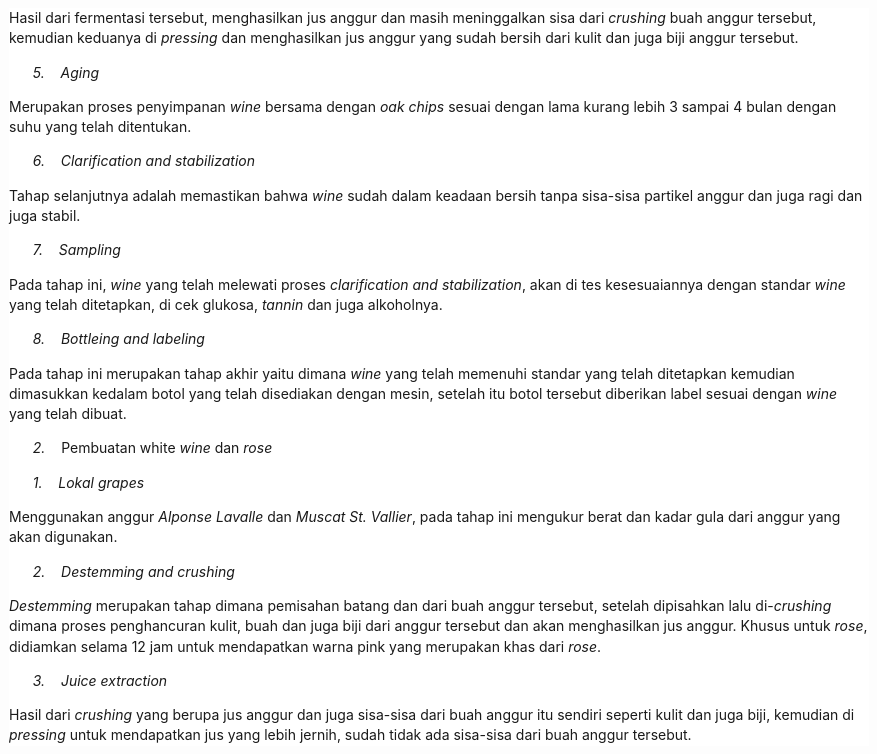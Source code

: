 <p><span class="font5">Hasil dari fermentasi tersebut, menghasilkan jus anggur dan masih meninggalkan sisa dari </span><span class="font5" style="font-style:italic;">crushing</span><span class="font5"> buah anggur tersebut, kemudian keduanya di </span><span class="font5" style="font-style:italic;">pressing</span><span class="font5"> dan menghasilkan jus anggur yang sudah bersih dari kulit dan juga biji anggur tersebut.</span></p>
<ul style="list-style:none;"><li>
<p><span class="font5" style="font-style:italic;">5. &nbsp;&nbsp;&nbsp;Aging</span></p></li></ul>
<p><span class="font5">Merupakan proses penyimpanan </span><span class="font5" style="font-style:italic;">wine </span><span class="font5">bersama dengan </span><span class="font5" style="font-style:italic;">oak chips</span><span class="font5"> sesuai dengan lama kurang lebih 3 sampai 4 bulan dengan suhu yang telah ditentukan.</span></p>
<ul style="list-style:none;"><li>
<p><span class="font5" style="font-style:italic;">6. &nbsp;&nbsp;&nbsp;Clarification and stabilization</span></p></li></ul>
<p><span class="font5">Tahap selanjutnya adalah memastikan bahwa </span><span class="font5" style="font-style:italic;">wine</span><span class="font5"> sudah dalam keadaan bersih tanpa sisa-sisa partikel anggur dan juga ragi dan juga stabil.</span></p>
<ul style="list-style:none;"><li>
<p><span class="font5" style="font-style:italic;">7. &nbsp;&nbsp;&nbsp;Sampling</span></p></li></ul>
<p><span class="font5">Pada tahap ini, </span><span class="font5" style="font-style:italic;">wine</span><span class="font5"> yang telah melewati proses </span><span class="font5" style="font-style:italic;">clarification and stabilization</span><span class="font5">, akan di tes kesesuaiannya dengan standar </span><span class="font5" style="font-style:italic;">wine</span><span class="font5"> yang telah ditetapkan, di cek glukosa, </span><span class="font5" style="font-style:italic;">tannin</span><span class="font5"> dan juga alkoholnya.</span></p>
<ul style="list-style:none;"><li>
<p><span class="font5" style="font-style:italic;">8. &nbsp;&nbsp;&nbsp;Bottleing and labeling</span></p></li></ul>
<p><span class="font5">Pada tahap ini merupakan tahap akhir yaitu dimana </span><span class="font5" style="font-style:italic;">wine</span><span class="font5"> yang telah memenuhi standar yang telah ditetapkan kemudian dimasukkan kedalam botol yang telah disediakan dengan mesin, setelah itu botol tersebut diberikan label sesuai dengan </span><span class="font5" style="font-style:italic;">wine</span><span class="font5"> yang telah dibuat.</span></p>
<ul style="list-style:none;"><li>
<p><span class="font5" style="font-style:italic;">2.</span><span class="font5"> &nbsp;&nbsp;&nbsp;Pembuatan white </span><span class="font5" style="font-style:italic;">wine</span><span class="font5"> dan </span><span class="font5" style="font-style:italic;">rose</span></p></li></ul>
<ul style="list-style:none;"><li>
<p><span class="font5" style="font-style:italic;">1. &nbsp;&nbsp;&nbsp;Lokal grapes</span></p></li></ul>
<p><span class="font5">Menggunakan anggur </span><span class="font5" style="font-style:italic;">Alponse Lavalle</span><span class="font5"> dan </span><span class="font5" style="font-style:italic;">Muscat St. Vallier</span><span class="font5">, pada tahap ini mengukur berat dan kadar gula dari anggur yang akan digunakan.</span></p>
<ul style="list-style:none;"><li>
<p><span class="font5" style="font-style:italic;">2. &nbsp;&nbsp;&nbsp;Destemming and crushing</span></p></li></ul>
<p><span class="font5" style="font-style:italic;">Destemming</span><span class="font5"> merupakan tahap dimana pemisahan batang dan dari buah anggur tersebut, setelah dipisahkan lalu di-</span><span class="font5" style="font-style:italic;">crushing </span><span class="font5">dimana proses penghancuran kulit, buah dan juga biji dari anggur tersebut dan akan menghasilkan jus anggur. Khusus untuk </span><span class="font5" style="font-style:italic;">rose</span><span class="font5">, didiamkan selama 12 jam untuk mendapatkan warna pink yang merupakan khas dari </span><span class="font5" style="font-style:italic;">rose</span><span class="font5">.</span></p>
<ul style="list-style:none;"><li>
<p><span class="font5" style="font-style:italic;">3. &nbsp;&nbsp;&nbsp;Juice extraction</span></p></li></ul>
<p><span class="font5">Hasil dari </span><span class="font5" style="font-style:italic;">crushing</span><span class="font5"> yang berupa jus anggur dan juga sisa-sisa dari buah anggur itu sendiri seperti kulit dan juga biji, kemudian di </span><span class="font5" style="font-style:italic;">pressing</span><span class="font5"> untuk mendapatkan jus yang lebih jernih, sudah tidak ada sisa-sisa dari buah anggur tersebut.</span></p>
<ul style="list-style:none;"><li>